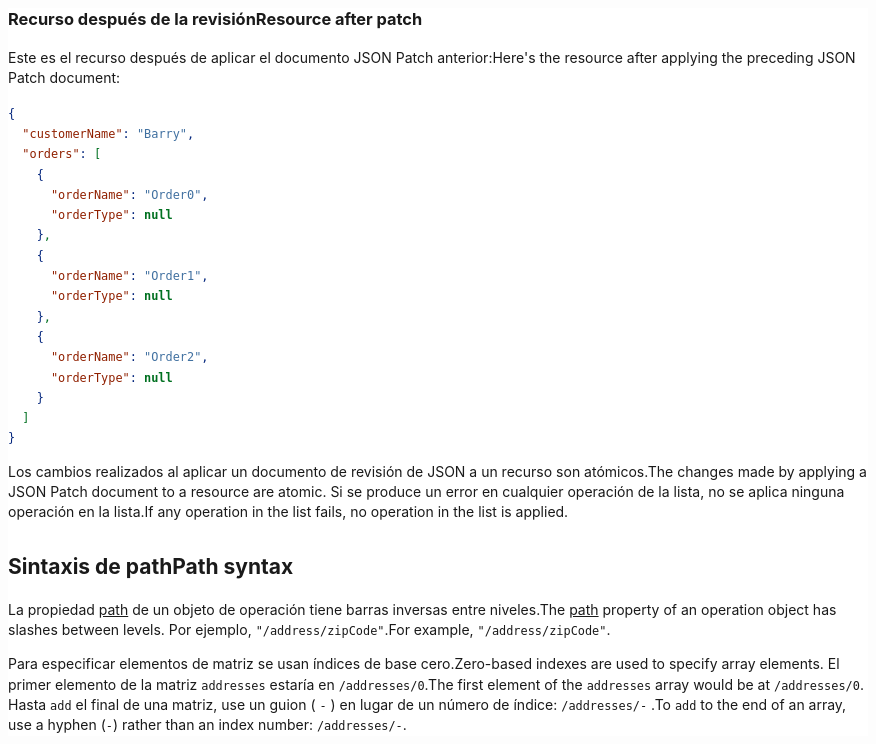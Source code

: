 ### <a name="resource-after-patch"></a><span data-ttu-id="4d0cf-131">Recurso después de la revisión</span><span class="sxs-lookup"><span data-stu-id="4d0cf-131">Resource after patch</span></span>

<span data-ttu-id="4d0cf-132">Este es el recurso después de aplicar el documento JSON Patch anterior:</span><span class="sxs-lookup"><span data-stu-id="4d0cf-132">Here's the resource after applying the preceding JSON Patch document:</span></span>

```json
{
  "customerName": "Barry",
  "orders": [
    {
      "orderName": "Order0",
      "orderType": null
    },
    {
      "orderName": "Order1",
      "orderType": null
    },
    {
      "orderName": "Order2",
      "orderType": null
    }
  ]
}
```

<span data-ttu-id="4d0cf-133">Los cambios realizados al aplicar un documento de revisión de JSON a un recurso son atómicos.</span><span class="sxs-lookup"><span data-stu-id="4d0cf-133">The changes made by applying a JSON Patch document to a resource are atomic.</span></span> <span data-ttu-id="4d0cf-134">Si se produce un error en cualquier operación de la lista, no se aplica ninguna operación en la lista.</span><span class="sxs-lookup"><span data-stu-id="4d0cf-134">If any operation in the list fails, no operation in the list is applied.</span></span>

## <a name="path-syntax"></a><span data-ttu-id="4d0cf-135">Sintaxis de path</span><span class="sxs-lookup"><span data-stu-id="4d0cf-135">Path syntax</span></span>

<span data-ttu-id="4d0cf-136">La propiedad [path](https://tools.ietf.org/html/rfc6901) de un objeto de operación tiene barras inversas entre niveles.</span><span class="sxs-lookup"><span data-stu-id="4d0cf-136">The [path](https://tools.ietf.org/html/rfc6901) property of an operation object has slashes between levels.</span></span> <span data-ttu-id="4d0cf-137">Por ejemplo, `"/address/zipCode"`.</span><span class="sxs-lookup"><span data-stu-id="4d0cf-137">For example, `"/address/zipCode"`.</span></span>

<span data-ttu-id="4d0cf-138">Para especificar elementos de matriz se usan índices de base cero.</span><span class="sxs-lookup"><span data-stu-id="4d0cf-138">Zero-based indexes are used to specify array elements.</span></span> <span data-ttu-id="4d0cf-139">El primer elemento de la matriz `addresses` estaría en `/addresses/0`.</span><span class="sxs-lookup"><span data-stu-id="4d0cf-139">The first element of the `addresses` array would be at `/addresses/0`.</span></span> <span data-ttu-id="4d0cf-140">Hasta `add` el final de una matriz, use un guion ( `-` ) en lugar de un número de índice: `/addresses/-` .</span><span class="sxs-lookup"><span data-stu-id="4d0cf-140">To `add` to the end of an array, use a hyphen (`-`) rather than an index number: `/addresses/-`.</span></span>
